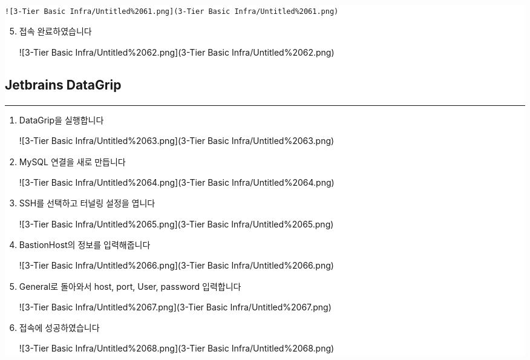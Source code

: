    ![3-Tier Basic Infra/Untitled%2061.png](3-Tier Basic Infra/Untitled%2061.png)
    
5. 접속 완료하였습니다
    
    ![3-Tier Basic Infra/Untitled%2062.png](3-Tier Basic Infra/Untitled%2062.png)
    

## Jetbrains DataGrip

---

1. DataGrip을 실행합니다
    
    ![3-Tier Basic Infra/Untitled%2063.png](3-Tier Basic Infra/Untitled%2063.png)
    
2. MySQL 연결을 새로 만듭니다
    
    ![3-Tier Basic Infra/Untitled%2064.png](3-Tier Basic Infra/Untitled%2064.png)
    
3. SSH를 선택하고 터널링 설정을 엽니다
    
    ![3-Tier Basic Infra/Untitled%2065.png](3-Tier Basic Infra/Untitled%2065.png)
    
4. BastionHost의 정보를 입력해줍니다
    
    ![3-Tier Basic Infra/Untitled%2066.png](3-Tier Basic Infra/Untitled%2066.png)
    
5. General로 돌아와서 host, port, User, password 입력합니다
    
    ![3-Tier Basic Infra/Untitled%2067.png](3-Tier Basic Infra/Untitled%2067.png)
    
6. 접속에 성공하였습니다
    
    ![3-Tier Basic Infra/Untitled%2068.png](3-Tier Basic Infra/Untitled%2068.png)
    
